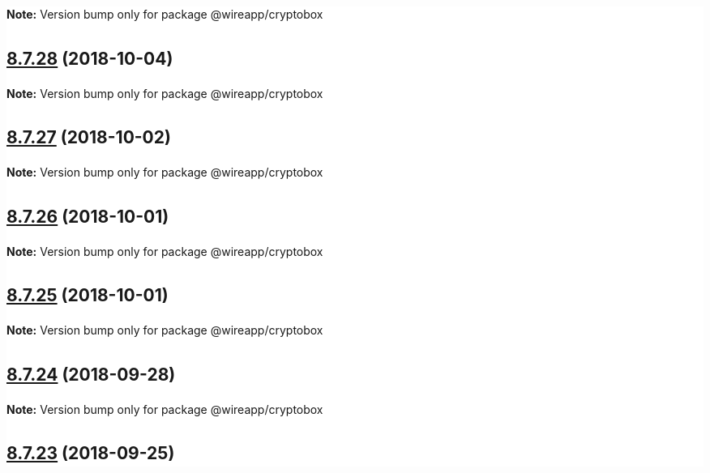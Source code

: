 **Note:** Version bump only for package @wireapp/cryptobox





## [8.7.28](https://github.com/wireapp/wire-web-packages/tree/master/packages/cryptobox/compare/@wireapp/cryptobox@8.7.27...@wireapp/cryptobox@8.7.28) (2018-10-04)

**Note:** Version bump only for package @wireapp/cryptobox





<a name="8.7.27"></a>
## [8.7.27](https://github.com/wireapp/wire-web-packages/tree/master/packages/cryptobox/compare/@wireapp/cryptobox@8.7.26...@wireapp/cryptobox@8.7.27) (2018-10-02)

**Note:** Version bump only for package @wireapp/cryptobox





<a name="8.7.26"></a>
## [8.7.26](https://github.com/wireapp/wire-web-packages/tree/master/packages/cryptobox/compare/@wireapp/cryptobox@8.7.25...@wireapp/cryptobox@8.7.26) (2018-10-01)

**Note:** Version bump only for package @wireapp/cryptobox





<a name="8.7.25"></a>
## [8.7.25](https://github.com/wireapp/wire-web-packages/tree/master/packages/cryptobox/compare/@wireapp/cryptobox@8.7.24...@wireapp/cryptobox@8.7.25) (2018-10-01)

**Note:** Version bump only for package @wireapp/cryptobox





<a name="8.7.24"></a>
## [8.7.24](https://github.com/wireapp/wire-web-packages/tree/master/packages/cryptobox/compare/@wireapp/cryptobox@8.7.23...@wireapp/cryptobox@8.7.24) (2018-09-28)

**Note:** Version bump only for package @wireapp/cryptobox





<a name="8.7.23"></a>
## [8.7.23](https://github.com/wireapp/wire-web-packages/tree/master/packages/cryptobox/compare/@wireapp/cryptobox@8.7.22...@wireapp/cryptobox@8.7.23) (2018-09-25)

